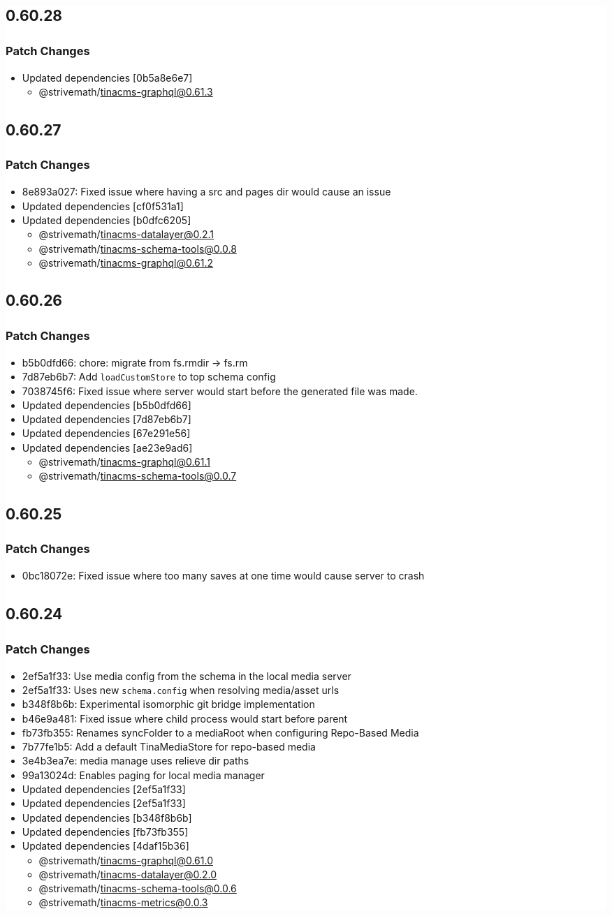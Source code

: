 ## 0.60.28

### Patch Changes

- Updated dependencies [0b5a8e6e7]
  - @strivemath/tinacms-graphql@0.61.3

## 0.60.27

### Patch Changes

- 8e893a027: Fixed issue where having a src and pages dir would cause an issue
- Updated dependencies [cf0f531a1]
- Updated dependencies [b0dfc6205]
  - @strivemath/tinacms-datalayer@0.2.1
  - @strivemath/tinacms-schema-tools@0.0.8
  - @strivemath/tinacms-graphql@0.61.2

## 0.60.26

### Patch Changes

- b5b0dfd66: chore: migrate from fs.rmdir -> fs.rm
- 7d87eb6b7: Add `loadCustomStore` to top schema config
- 7038745f6: Fixed issue where server would start before the generated file was made.
- Updated dependencies [b5b0dfd66]
- Updated dependencies [7d87eb6b7]
- Updated dependencies [67e291e56]
- Updated dependencies [ae23e9ad6]
  - @strivemath/tinacms-graphql@0.61.1
  - @strivemath/tinacms-schema-tools@0.0.7

## 0.60.25

### Patch Changes

- 0bc18072e: Fixed issue where too many saves at one time would cause server to crash

## 0.60.24

### Patch Changes

- 2ef5a1f33: Use media config from the schema in the local media server
- 2ef5a1f33: Uses new `schema.config` when resolving media/asset urls
- b348f8b6b: Experimental isomorphic git bridge implementation
- b46e9a481: Fixed issue where child process would start before parent
- fb73fb355: Renames syncFolder to a mediaRoot when configuring Repo-Based Media
- 7b77fe1b5: Add a default TinaMediaStore for repo-based media
- 3e4b3ea7e: media manage uses relieve dir paths
- 99a13024d: Enables paging for local media manager
- Updated dependencies [2ef5a1f33]
- Updated dependencies [2ef5a1f33]
- Updated dependencies [b348f8b6b]
- Updated dependencies [fb73fb355]
- Updated dependencies [4daf15b36]
  - @strivemath/tinacms-graphql@0.61.0
  - @strivemath/tinacms-datalayer@0.2.0
  - @strivemath/tinacms-schema-tools@0.0.6
  - @strivemath/tinacms-metrics@0.0.3
